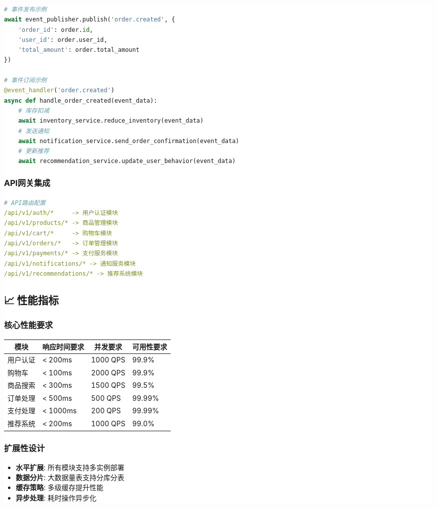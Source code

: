```python
# 事件发布示例
await event_publisher.publish('order.created', {
    'order_id': order.id,
    'user_id': order.user_id,
    'total_amount': order.total_amount
})

# 事件订阅示例
@event_handler('order.created')
async def handle_order_created(event_data):
    # 库存扣减
    await inventory_service.reduce_inventory(event_data)
    # 发送通知
    await notification_service.send_order_confirmation(event_data)
    # 更新推荐
    await recommendation_service.update_user_behavior(event_data)
```

### API网关集成

```yaml
# API路由配置
/api/v1/auth/*     -> 用户认证模块
/api/v1/products/* -> 商品管理模块
/api/v1/cart/*     -> 购物车模块
/api/v1/orders/*   -> 订单管理模块
/api/v1/payments/* -> 支付服务模块
/api/v1/notifications/* -> 通知服务模块
/api/v1/recommendations/* -> 推荐系统模块
```

## 📈 性能指标

### 核心性能要求

| 模块 | 响应时间要求 | 并发要求 | 可用性要求 |
|------|-------------|----------|------------|
| 用户认证 | < 200ms | 1000 QPS | 99.9% |
| 购物车 | < 100ms | 2000 QPS | 99.9% |
| 商品搜索 | < 300ms | 1500 QPS | 99.5% |
| 订单处理 | < 500ms | 500 QPS | 99.99% |
| 支付处理 | < 1000ms | 200 QPS | 99.99% |
| 推荐系统 | < 200ms | 1000 QPS | 99.0% |

### 扩展性设计

- **水平扩展**: 所有模块支持多实例部署
- **数据分片**: 大数据量表支持分库分表
- **缓存策略**: 多级缓存提升性能
- **异步处理**: 耗时操作异步化
